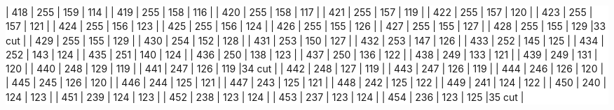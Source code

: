 | 418 |  255 | 159 | 114 |
| 419 |  255 | 158 | 116 |
| 420 |  255 | 158 | 117 |
| 421 |  255 | 157 | 119 |
| 422 |  255 | 157 | 120 |
| 423 |  255 | 157 | 121 |
| 424 |  255 | 156 | 123 |
| 425 |  255 | 156 | 124 |
| 426 |  255 | 155 | 126 |
| 427 |  255 | 155 | 127 |
| 428 |  255 | 155 | 129 |33 cut |
| 429 |  255 | 155 | 129 |
| 430 |  254 | 152 | 128 |
| 431 |  253 | 150 | 127 |
| 432 |  253 | 147 | 126 |
| 433 |  252 | 145 | 125 |
| 434 |  252 | 143 | 124 |
| 435 |  251 | 140 | 124 |
| 436 |  250 | 138 | 123 |
| 437 |  250 | 136 | 122 |
| 438 |  249 | 133 | 121 |
| 439 |  249 | 131 | 120 |
| 440 |  248 | 129 | 119 |
| 441 |  247 | 126 | 119 |34 cut |
| 442 |  248 | 127 | 119 |
| 443 |  247 | 126 | 119 |
| 444 |  246 | 126 | 120 |
| 445 |  245 | 126 | 120 |
| 446 |  244 | 125 | 121 |
| 447 |  243 | 125 | 121 |
| 448 |  242 | 125 | 122 |
| 449 |  241 | 124 | 122 |
| 450 |  240 | 124 | 123 |
| 451 |  239 | 124 | 123 |
| 452 |  238 | 123 | 124 |
| 453 |  237 | 123 | 124 |
| 454 |  236 | 123 | 125 |35 cut |